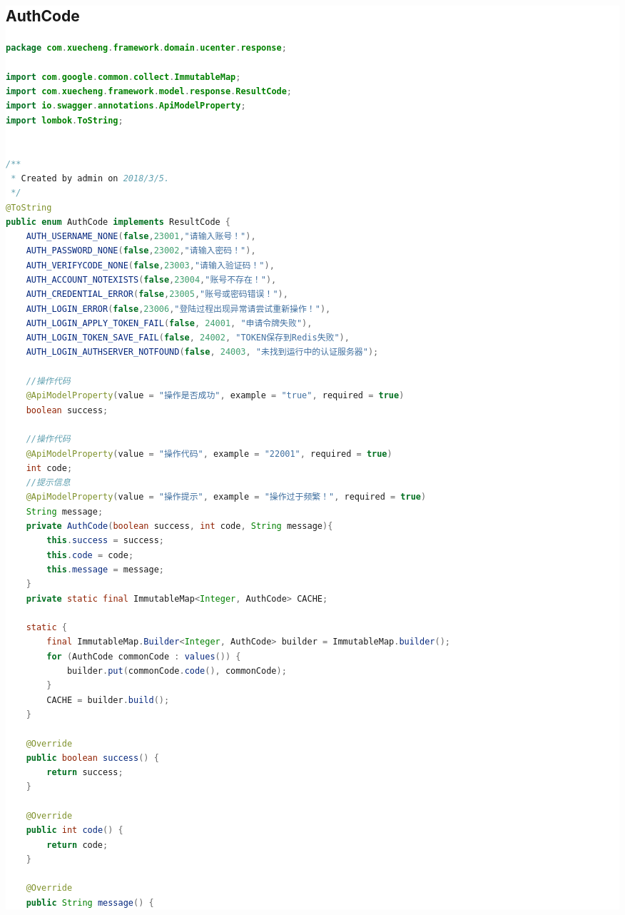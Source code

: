 ## AuthCode

```java
package com.xuecheng.framework.domain.ucenter.response;

import com.google.common.collect.ImmutableMap;
import com.xuecheng.framework.model.response.ResultCode;
import io.swagger.annotations.ApiModelProperty;
import lombok.ToString;


/**
 * Created by admin on 2018/3/5.
 */
@ToString
public enum AuthCode implements ResultCode {
    AUTH_USERNAME_NONE(false,23001,"请输入账号！"),
    AUTH_PASSWORD_NONE(false,23002,"请输入密码！"),
    AUTH_VERIFYCODE_NONE(false,23003,"请输入验证码！"),
    AUTH_ACCOUNT_NOTEXISTS(false,23004,"账号不存在！"),
    AUTH_CREDENTIAL_ERROR(false,23005,"账号或密码错误！"),
    AUTH_LOGIN_ERROR(false,23006,"登陆过程出现异常请尝试重新操作！"),
    AUTH_LOGIN_APPLY_TOKEN_FAIL(false, 24001, "申请令牌失败"),
    AUTH_LOGIN_TOKEN_SAVE_FAIL(false, 24002, "TOKEN保存到Redis失败"),
    AUTH_LOGIN_AUTHSERVER_NOTFOUND(false, 24003, "未找到运行中的认证服务器");

    //操作代码
    @ApiModelProperty(value = "操作是否成功", example = "true", required = true)
    boolean success;

    //操作代码
    @ApiModelProperty(value = "操作代码", example = "22001", required = true)
    int code;
    //提示信息
    @ApiModelProperty(value = "操作提示", example = "操作过于频繁！", required = true)
    String message;
    private AuthCode(boolean success, int code, String message){
        this.success = success;
        this.code = code;
        this.message = message;
    }
    private static final ImmutableMap<Integer, AuthCode> CACHE;

    static {
        final ImmutableMap.Builder<Integer, AuthCode> builder = ImmutableMap.builder();
        for (AuthCode commonCode : values()) {
            builder.put(commonCode.code(), commonCode);
        }
        CACHE = builder.build();
    }

    @Override
    public boolean success() {
        return success;
    }

    @Override
    public int code() {
        return code;
    }

    @Override
    public String message() {
```